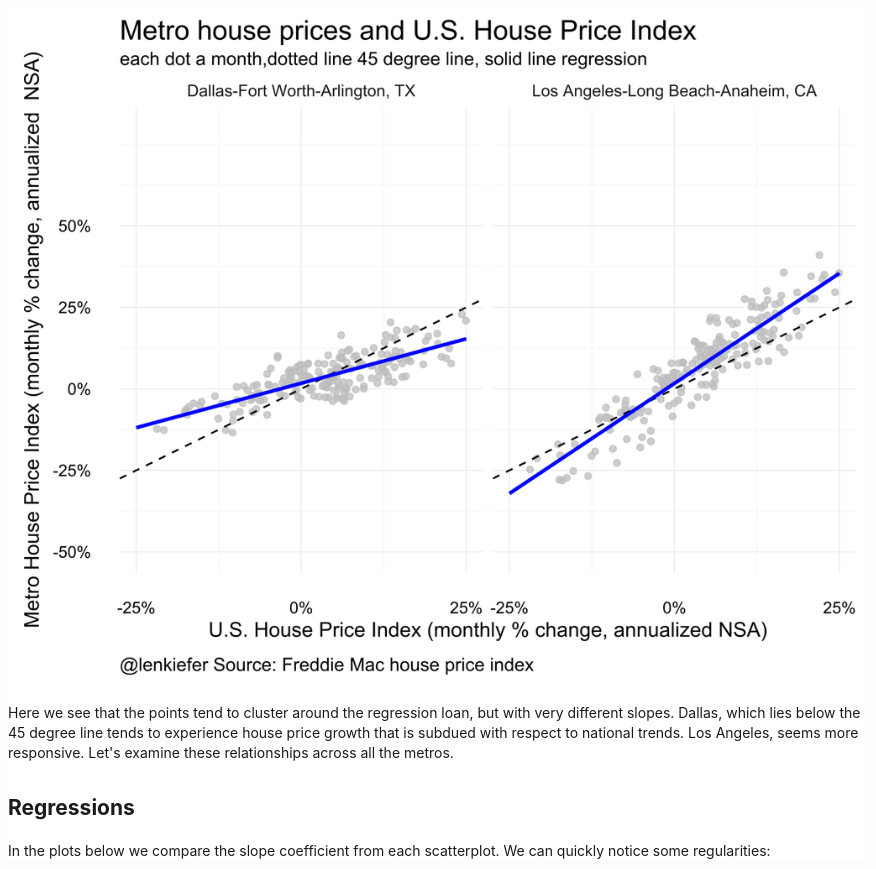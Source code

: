 ![plot of chunk fig-hpa-corr](/img/Rfig/fig-hpa-corr-1.svg)

Here we see that the points tend to cluster around the regression loan, but with very different slopes.  Dallas, which lies below the 45 degree line tends to experience house price growth that is subdued with respect to national trends.  Los Angeles, seems more responsive. Let's examine these relationships across all the metros.

## Regressions

In the plots below we compare the slope coefficient from each scatterplot.  We can quickly notice some regularities:
